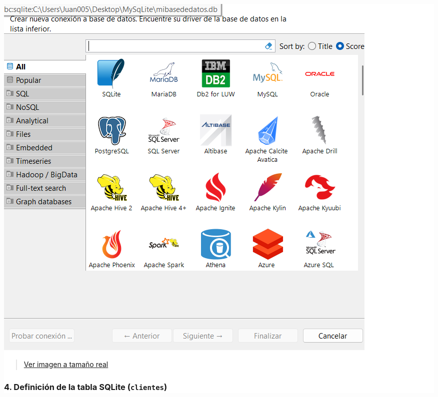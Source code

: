 ![Creación de DB SQLite](https://raw.githubusercontent.com/JuanHoob/Trabajo_IFCT0310_1470/main/docs/capturas_dbeaver/CreateDBSqlite.png)
> [Ver imagen a tamaño real](https://raw.githubusercontent.com/JuanHoob/Trabajo_IFCT0310_1470/main/docs/capturas_dbeaver/CreateDBSqlite.png)

### 4. Definición de la tabla SQLite (`clientes`)